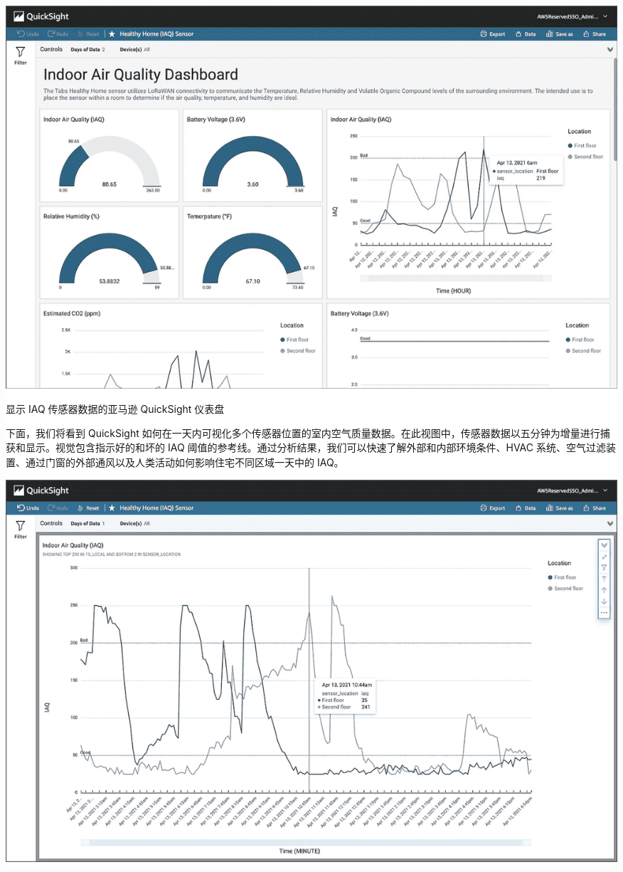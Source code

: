 ![](img/e92f7f8ed1e9581249046d8cda41af3f.png)

显示 IAQ 传感器数据的亚马逊 QuickSight 仪表盘

下面，我们将看到 QuickSight 如何在一天内可视化多个传感器位置的室内空气质量数据。在此视图中，传感器数据以五分钟为增量进行捕获和显示。视觉包含指示好的和坏的 IAQ 阈值的参考线。通过分析结果，我们可以快速了解外部和内部环境条件、HVAC 系统、空气过滤装置、通过门窗的外部通风以及人类活动如何影响住宅不同区域一天中的 IAQ。

![](img/45f8bfd6245cbfeeba51c1ac79906c06.png)
